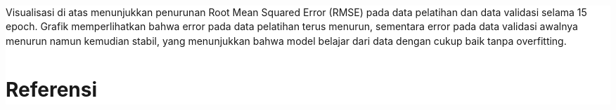 Visualisasi di atas menunjukkan penurunan Root Mean Squared Error (RMSE) pada data pelatihan dan data validasi selama 15 epoch. Grafik memperlihatkan bahwa error pada data pelatihan terus menurun, sementara error pada data validasi awalnya menurun namun kemudian stabil, yang menunjukkan bahwa model belajar dari data dengan cukup baik tanpa overfitting.


# Referensi<br>
[^1]: [M. A. Maulana, Y. Wihardi, and E. Piantari, "Mesin Rekomendasi Film Menggunakan Metode Deep Autoencoder," in *Prodi Studi Ilmu Komputer Departemen Pendidikan Ilmu Komputer Fakultas Pendidikan Matematika dan Ilmu Pengetahuan Alam Universitas Pendidikan Indonesia*, Bandung, Indonesia, 2024.
]()
[^2]: [IMDb. "IMDb Statistics." Accessed: Nov. 5, 2024](https://www.imdb.com/pressroom/stats/).
[^3]: [C. A. Gomez-Uribe and N. Hunt, "The Netflix Recommender System: Algorithms, Business Value, and Innovation," *ACM Transactions on Management Information Systems (TMIS)*, vol. 6, no. 4, pp. 1–19, 2016.](https://dl.acm.org/doi/pdf/10.1145/2843948)

